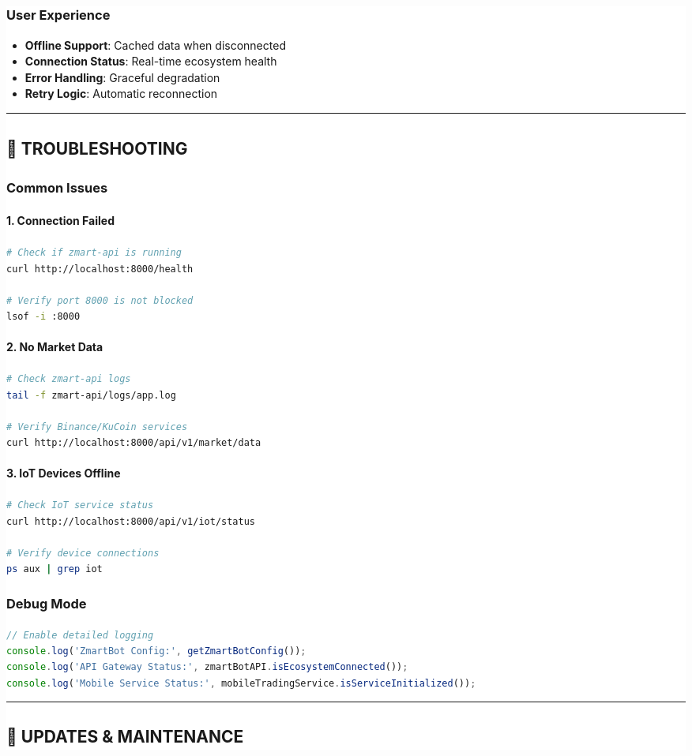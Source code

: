 ### **User Experience**
- **Offline Support**: Cached data when disconnected
- **Connection Status**: Real-time ecosystem health
- **Error Handling**: Graceful degradation
- **Retry Logic**: Automatic reconnection

---

## 🚨 **TROUBLESHOOTING**

### **Common Issues**

#### **1. Connection Failed**
```bash
# Check if zmart-api is running
curl http://localhost:8000/health

# Verify port 8000 is not blocked
lsof -i :8000
```

#### **2. No Market Data**
```bash
# Check zmart-api logs
tail -f zmart-api/logs/app.log

# Verify Binance/KuCoin services
curl http://localhost:8000/api/v1/market/data
```

#### **3. IoT Devices Offline**
```bash
# Check IoT service status
curl http://localhost:8000/api/v1/iot/status

# Verify device connections
ps aux | grep iot
```

### **Debug Mode**
```typescript
// Enable detailed logging
console.log('ZmartBot Config:', getZmartBotConfig());
console.log('API Gateway Status:', zmartBotAPI.isEcosystemConnected());
console.log('Mobile Service Status:', mobileTradingService.isServiceInitialized());
```

---

## 🔄 **UPDATES & MAINTENANCE**
